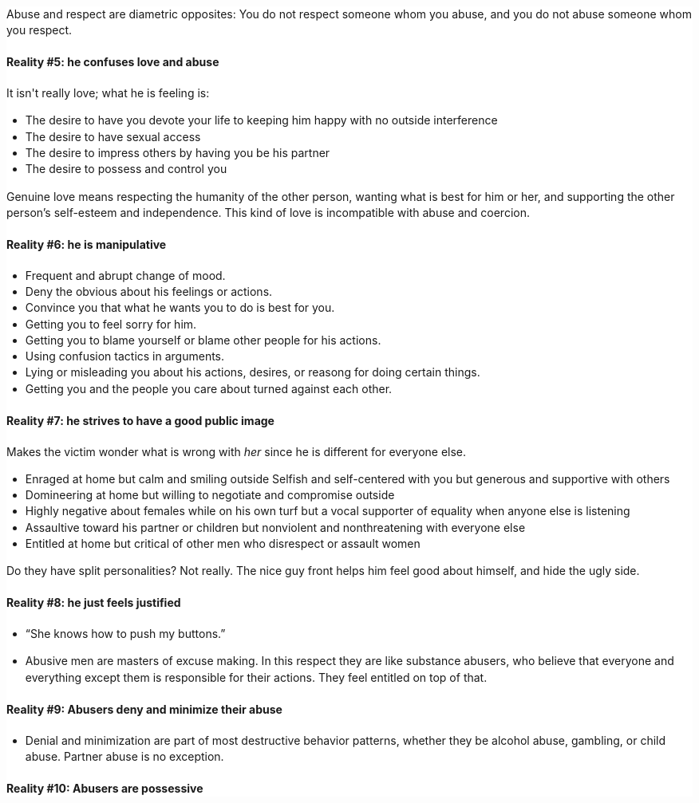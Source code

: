 Abuse and respect are diametric opposites: You do not respect someone whom you abuse, and you do not abuse someone whom you respect.

#### Reality #5: he confuses love and abuse

It isn't really love; what he is feeling is:

- The desire to have you devote your life to keeping him happy with no outside interference
- The desire to have sexual access
- The desire to impress others by having you be his partner
- The desire to possess and control you

Genuine love means respecting the humanity of the other person, wanting what is best for him or her, and supporting the other person’s self-esteem and independence. This kind of love is incompatible with abuse and coercion.

#### Reality #6: he is manipulative

- Frequent and abrupt change of mood.
- Deny the obvious about his feelings or actions.
- Convince you that what he wants you to do is best for you.
- Getting you to feel sorry for him.
- Getting you to blame yourself or blame other people for his actions.
- Using confusion tactics in arguments.
- Lying or misleading you about his actions, desires, or reasong for doing certain things.
- Getting you and the people you care about turned against each other.

#### Reality #7: he strives to have a good public image

Makes the victim wonder what is wrong with *her* since he is different for everyone else.

- Enraged at home but calm and smiling outside Selfish and self-centered with you but generous and supportive with others
- Domineering at home but willing to negotiate and compromise outside
- Highly negative about females while on his own turf but a vocal supporter of equality when anyone else is listening
- Assaultive toward his partner or children but nonviolent and nonthreatening with everyone else
- Entitled at home but critical of other men who disrespect or assault women

Do they have split personalities? Not really. The nice guy front helps him feel good about himself, and hide the ugly side.

#### Reality #8: he just feels justified

- “She knows how to push my buttons.”

- Abusive men are masters of excuse making. In this respect they are like substance abusers, who believe that everyone and everything except them is responsible for their actions. They feel entitled on top of that.

#### Reality #9: Abusers deny and minimize their abuse

- Denial and minimization are part of most destructive behavior patterns, whether they be alcohol abuse, gambling, or child abuse. Partner abuse is no exception.

#### Reality #10: Abusers are possessive
